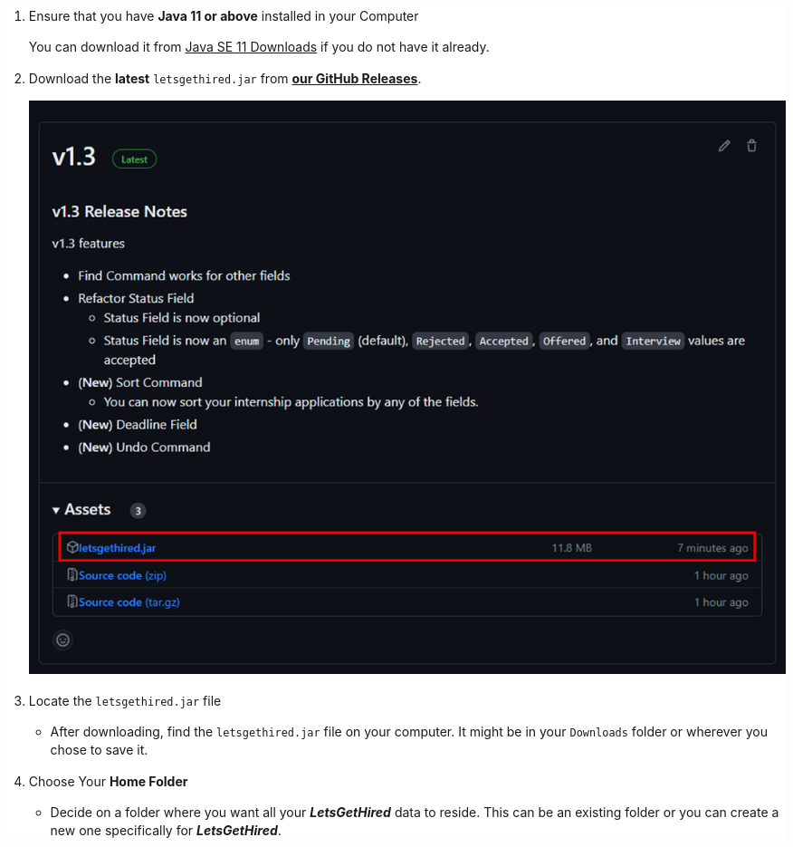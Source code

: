 1. Ensure that you have **Java 11 or above** installed in your Computer
   <box type="info" light>

   You can download it
   from [Java SE 11 Downloads](https://www.oracle.com/sg/java/technologies/javase/jdk11-archive-downloads.html)
   if you do not have it already.
   </box>

1. Download the **latest** `letsgethired.jar` from 
   [**our GitHub Releases**](https://github.com/AY2324S1-CS2103T-W17-2/tp/releases).

   ![Jar File Download](images/tutorial/downloadJar.png)

1. Locate the `letsgethired.jar` file
   * After downloading, find the `letsgethired.jar` file on your computer. It might be in your `Downloads` folder or wherever you chose to save it.

1. Choose Your **Home Folder**
    * Decide on a folder where you want all your **_LetsGetHired_** data to
      reside. This can be an existing folder or you can create a new one
      specifically for **_LetsGetHired_**.
